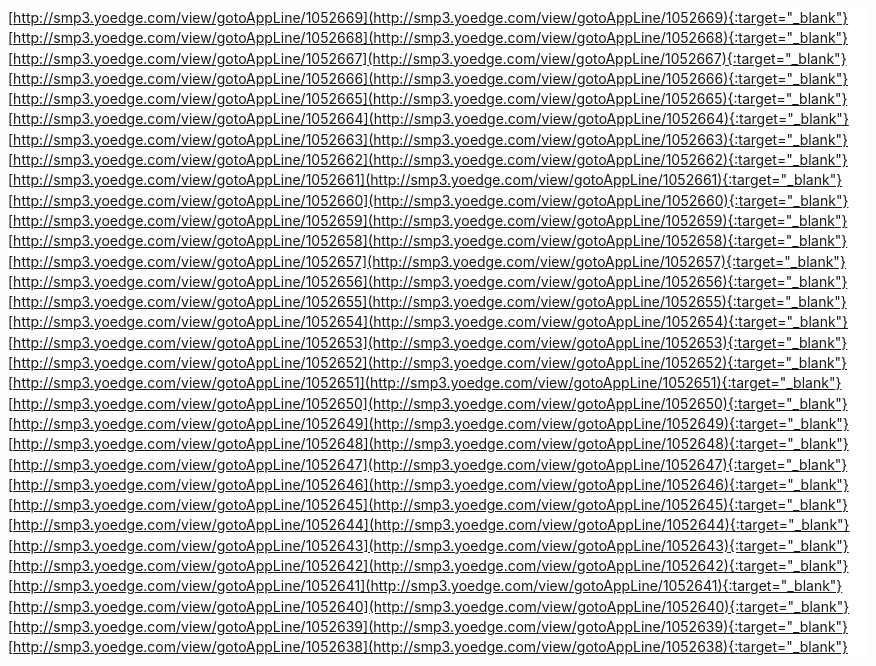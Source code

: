 [http://smp3.yoedge.com/view/gotoAppLine/1052669](http://smp3.yoedge.com/view/gotoAppLine/1052669){:target="_blank"}
[http://smp3.yoedge.com/view/gotoAppLine/1052668](http://smp3.yoedge.com/view/gotoAppLine/1052668){:target="_blank"}
[http://smp3.yoedge.com/view/gotoAppLine/1052667](http://smp3.yoedge.com/view/gotoAppLine/1052667){:target="_blank"}
[http://smp3.yoedge.com/view/gotoAppLine/1052666](http://smp3.yoedge.com/view/gotoAppLine/1052666){:target="_blank"}
[http://smp3.yoedge.com/view/gotoAppLine/1052665](http://smp3.yoedge.com/view/gotoAppLine/1052665){:target="_blank"}
[http://smp3.yoedge.com/view/gotoAppLine/1052664](http://smp3.yoedge.com/view/gotoAppLine/1052664){:target="_blank"}
[http://smp3.yoedge.com/view/gotoAppLine/1052663](http://smp3.yoedge.com/view/gotoAppLine/1052663){:target="_blank"}
[http://smp3.yoedge.com/view/gotoAppLine/1052662](http://smp3.yoedge.com/view/gotoAppLine/1052662){:target="_blank"}
[http://smp3.yoedge.com/view/gotoAppLine/1052661](http://smp3.yoedge.com/view/gotoAppLine/1052661){:target="_blank"}
[http://smp3.yoedge.com/view/gotoAppLine/1052660](http://smp3.yoedge.com/view/gotoAppLine/1052660){:target="_blank"}
[http://smp3.yoedge.com/view/gotoAppLine/1052659](http://smp3.yoedge.com/view/gotoAppLine/1052659){:target="_blank"}
[http://smp3.yoedge.com/view/gotoAppLine/1052658](http://smp3.yoedge.com/view/gotoAppLine/1052658){:target="_blank"}
[http://smp3.yoedge.com/view/gotoAppLine/1052657](http://smp3.yoedge.com/view/gotoAppLine/1052657){:target="_blank"}
[http://smp3.yoedge.com/view/gotoAppLine/1052656](http://smp3.yoedge.com/view/gotoAppLine/1052656){:target="_blank"}
[http://smp3.yoedge.com/view/gotoAppLine/1052655](http://smp3.yoedge.com/view/gotoAppLine/1052655){:target="_blank"}
[http://smp3.yoedge.com/view/gotoAppLine/1052654](http://smp3.yoedge.com/view/gotoAppLine/1052654){:target="_blank"}
[http://smp3.yoedge.com/view/gotoAppLine/1052653](http://smp3.yoedge.com/view/gotoAppLine/1052653){:target="_blank"}
[http://smp3.yoedge.com/view/gotoAppLine/1052652](http://smp3.yoedge.com/view/gotoAppLine/1052652){:target="_blank"}
[http://smp3.yoedge.com/view/gotoAppLine/1052651](http://smp3.yoedge.com/view/gotoAppLine/1052651){:target="_blank"}
[http://smp3.yoedge.com/view/gotoAppLine/1052650](http://smp3.yoedge.com/view/gotoAppLine/1052650){:target="_blank"}
[http://smp3.yoedge.com/view/gotoAppLine/1052649](http://smp3.yoedge.com/view/gotoAppLine/1052649){:target="_blank"}
[http://smp3.yoedge.com/view/gotoAppLine/1052648](http://smp3.yoedge.com/view/gotoAppLine/1052648){:target="_blank"}
[http://smp3.yoedge.com/view/gotoAppLine/1052647](http://smp3.yoedge.com/view/gotoAppLine/1052647){:target="_blank"}
[http://smp3.yoedge.com/view/gotoAppLine/1052646](http://smp3.yoedge.com/view/gotoAppLine/1052646){:target="_blank"}
[http://smp3.yoedge.com/view/gotoAppLine/1052645](http://smp3.yoedge.com/view/gotoAppLine/1052645){:target="_blank"}
[http://smp3.yoedge.com/view/gotoAppLine/1052644](http://smp3.yoedge.com/view/gotoAppLine/1052644){:target="_blank"}
[http://smp3.yoedge.com/view/gotoAppLine/1052643](http://smp3.yoedge.com/view/gotoAppLine/1052643){:target="_blank"}
[http://smp3.yoedge.com/view/gotoAppLine/1052642](http://smp3.yoedge.com/view/gotoAppLine/1052642){:target="_blank"}
[http://smp3.yoedge.com/view/gotoAppLine/1052641](http://smp3.yoedge.com/view/gotoAppLine/1052641){:target="_blank"}
[http://smp3.yoedge.com/view/gotoAppLine/1052640](http://smp3.yoedge.com/view/gotoAppLine/1052640){:target="_blank"}
[http://smp3.yoedge.com/view/gotoAppLine/1052639](http://smp3.yoedge.com/view/gotoAppLine/1052639){:target="_blank"}
[http://smp3.yoedge.com/view/gotoAppLine/1052638](http://smp3.yoedge.com/view/gotoAppLine/1052638){:target="_blank"}